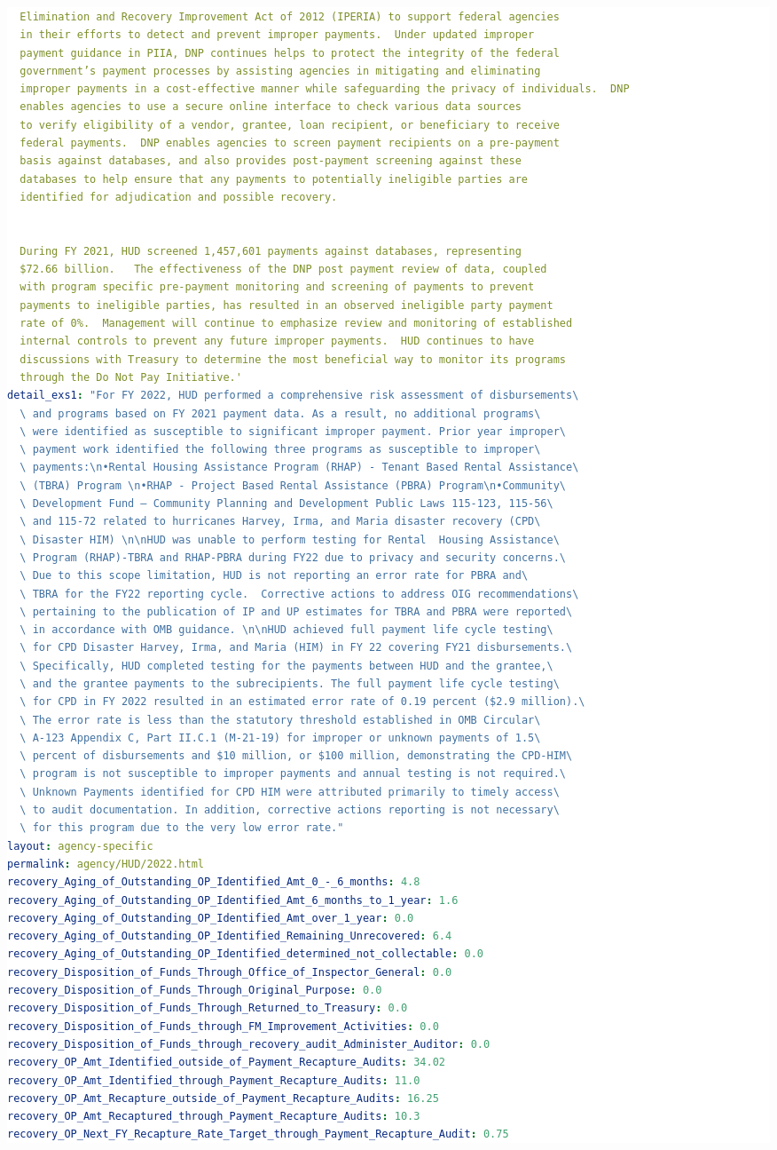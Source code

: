 ```yaml
  Elimination and Recovery Improvement Act of 2012 (IPERIA) to support federal agencies
  in their efforts to detect and prevent improper payments.  Under updated improper
  payment guidance in PIIA, DNP continues helps to protect the integrity of the federal
  government’s payment processes by assisting agencies in mitigating and eliminating
  improper payments in a cost-effective manner while safeguarding the privacy of individuals.  DNP
  enables agencies to use a secure online interface to check various data sources
  to verify eligibility of a vendor, grantee, loan recipient, or beneficiary to receive
  federal payments.  DNP enables agencies to screen payment recipients on a pre-payment
  basis against databases, and also provides post-payment screening against these
  databases to help ensure that any payments to potentially ineligible parties are
  identified for adjudication and possible recovery.


  During FY 2021, HUD screened 1,457,601 payments against databases, representing
  $72.66 billion.   The effectiveness of the DNP post payment review of data, coupled
  with program specific pre-payment monitoring and screening of payments to prevent
  payments to ineligible parties, has resulted in an observed ineligible party payment
  rate of 0%.  Management will continue to emphasize review and monitoring of established
  internal controls to prevent any future improper payments.  HUD continues to have
  discussions with Treasury to determine the most beneficial way to monitor its programs
  through the Do Not Pay Initiative.'
detail_exs1: "For FY 2022, HUD performed a comprehensive risk assessment of disbursements\
  \ and programs based on FY 2021 payment data. As a result, no additional programs\
  \ were identified as susceptible to significant improper payment. Prior year improper\
  \ payment work identified the following three programs as susceptible to improper\
  \ payments:\n•Rental Housing Assistance Program (RHAP) - Tenant Based Rental Assistance\
  \ (TBRA) Program \n•RHAP - Project Based Rental Assistance (PBRA) Program\n•Community\
  \ Development Fund – Community Planning and Development Public Laws 115-123, 115-56\
  \ and 115-72 related to hurricanes Harvey, Irma, and Maria disaster recovery (CPD\
  \ Disaster HIM) \n\nHUD was unable to perform testing for Rental  Housing Assistance\
  \ Program (RHAP)-TBRA and RHAP-PBRA during FY22 due to privacy and security concerns.\
  \ Due to this scope limitation, HUD is not reporting an error rate for PBRA and\
  \ TBRA for the FY22 reporting cycle.  Corrective actions to address OIG recommendations\
  \ pertaining to the publication of IP and UP estimates for TBRA and PBRA were reported\
  \ in accordance with OMB guidance. \n\nHUD achieved full payment life cycle testing\
  \ for CPD Disaster Harvey, Irma, and Maria (HIM) in FY 22 covering FY21 disbursements.\
  \ Specifically, HUD completed testing for the payments between HUD and the grantee,\
  \ and the grantee payments to the subrecipients. The full payment life cycle testing\
  \ for CPD in FY 2022 resulted in an estimated error rate of 0.19 percent ($2.9 million).\
  \ The error rate is less than the statutory threshold established in OMB Circular\
  \ A-123 Appendix C, Part II.C.1 (M-21-19) for improper or unknown payments of 1.5\
  \ percent of disbursements and $10 million, or $100 million, demonstrating the CPD-HIM\
  \ program is not susceptible to improper payments and annual testing is not required.\
  \ Unknown Payments identified for CPD HIM were attributed primarily to timely access\
  \ to audit documentation. In addition, corrective actions reporting is not necessary\
  \ for this program due to the very low error rate."
layout: agency-specific
permalink: agency/HUD/2022.html
recovery_Aging_of_Outstanding_OP_Identified_Amt_0_-_6_months: 4.8
recovery_Aging_of_Outstanding_OP_Identified_Amt_6_months_to_1_year: 1.6
recovery_Aging_of_Outstanding_OP_Identified_Amt_over_1_year: 0.0
recovery_Aging_of_Outstanding_OP_Identified_Remaining_Unrecovered: 6.4
recovery_Aging_of_Outstanding_OP_Identified_determined_not_collectable: 0.0
recovery_Disposition_of_Funds_Through_Office_of_Inspector_General: 0.0
recovery_Disposition_of_Funds_Through_Original_Purpose: 0.0
recovery_Disposition_of_Funds_Through_Returned_to_Treasury: 0.0
recovery_Disposition_of_Funds_through_FM_Improvement_Activities: 0.0
recovery_Disposition_of_Funds_through_recovery_audit_Administer_Auditor: 0.0
recovery_OP_Amt_Identified_outside_of_Payment_Recapture_Audits: 34.02
recovery_OP_Amt_Identified_through_Payment_Recapture_Audits: 11.0
recovery_OP_Amt_Recapture_outside_of_Payment_Recapture_Audits: 16.25
recovery_OP_Amt_Recaptured_through_Payment_Recapture_Audits: 10.3
recovery_OP_Next_FY_Recapture_Rate_Target_through_Payment_Recapture_Audit: 0.75
```
